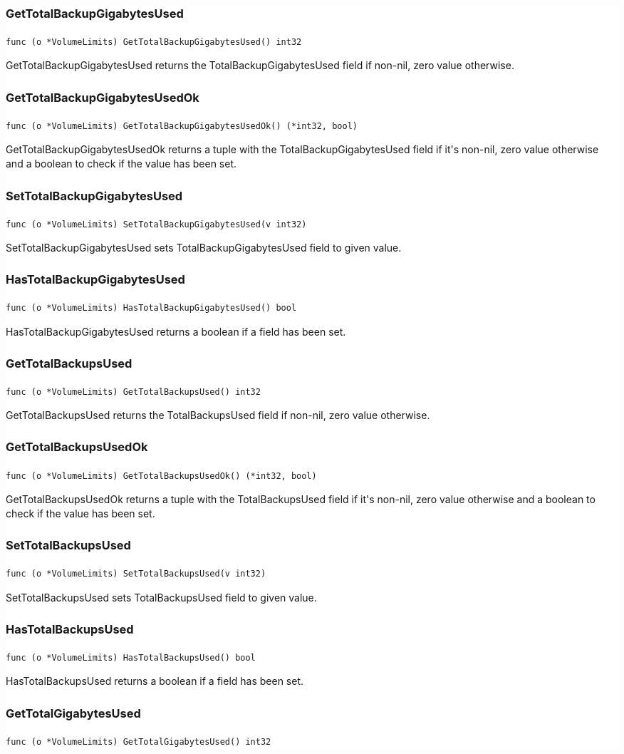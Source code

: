 ### GetTotalBackupGigabytesUsed

`func (o *VolumeLimits) GetTotalBackupGigabytesUsed() int32`

GetTotalBackupGigabytesUsed returns the TotalBackupGigabytesUsed field if non-nil, zero value otherwise.

### GetTotalBackupGigabytesUsedOk

`func (o *VolumeLimits) GetTotalBackupGigabytesUsedOk() (*int32, bool)`

GetTotalBackupGigabytesUsedOk returns a tuple with the TotalBackupGigabytesUsed field if it's non-nil, zero value otherwise
and a boolean to check if the value has been set.

### SetTotalBackupGigabytesUsed

`func (o *VolumeLimits) SetTotalBackupGigabytesUsed(v int32)`

SetTotalBackupGigabytesUsed sets TotalBackupGigabytesUsed field to given value.

### HasTotalBackupGigabytesUsed

`func (o *VolumeLimits) HasTotalBackupGigabytesUsed() bool`

HasTotalBackupGigabytesUsed returns a boolean if a field has been set.

### GetTotalBackupsUsed

`func (o *VolumeLimits) GetTotalBackupsUsed() int32`

GetTotalBackupsUsed returns the TotalBackupsUsed field if non-nil, zero value otherwise.

### GetTotalBackupsUsedOk

`func (o *VolumeLimits) GetTotalBackupsUsedOk() (*int32, bool)`

GetTotalBackupsUsedOk returns a tuple with the TotalBackupsUsed field if it's non-nil, zero value otherwise
and a boolean to check if the value has been set.

### SetTotalBackupsUsed

`func (o *VolumeLimits) SetTotalBackupsUsed(v int32)`

SetTotalBackupsUsed sets TotalBackupsUsed field to given value.

### HasTotalBackupsUsed

`func (o *VolumeLimits) HasTotalBackupsUsed() bool`

HasTotalBackupsUsed returns a boolean if a field has been set.

### GetTotalGigabytesUsed

`func (o *VolumeLimits) GetTotalGigabytesUsed() int32`
